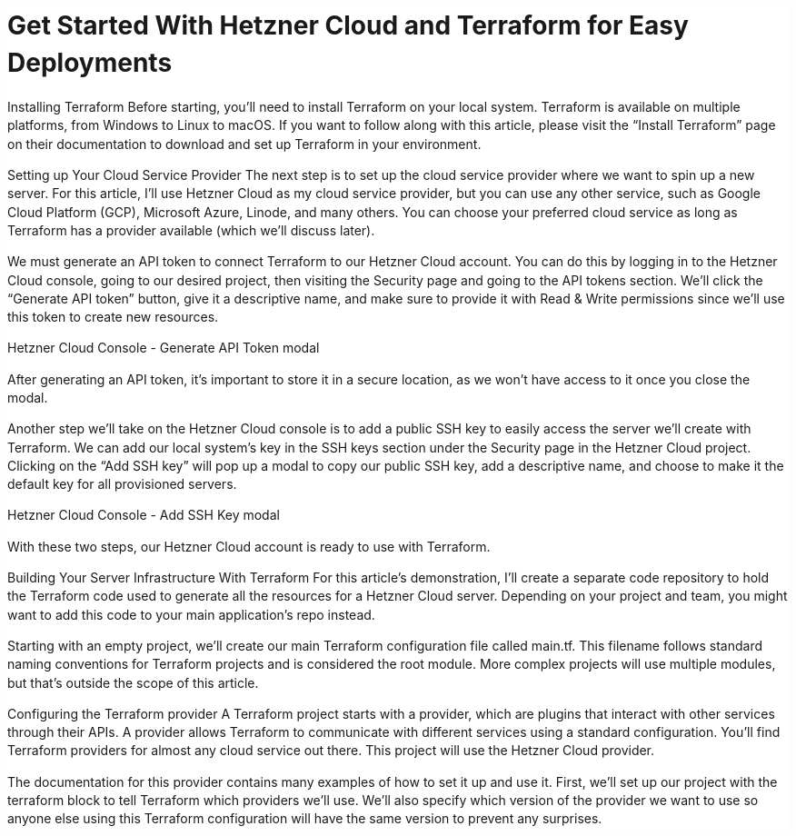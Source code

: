 # Get Started With Hetzner Cloud and Terraform for Easy Deployments
Installing Terraform
Before starting, you’ll need to install Terraform on your local system. Terraform is available on multiple platforms, from Windows to Linux to macOS. If you want to follow along with this article, please visit the “Install Terraform” page on their documentation to download and set up Terraform in your environment.

Setting up Your Cloud Service Provider
The next step is to set up the cloud service provider where we want to spin up a new server. For this article, I’ll use Hetzner Cloud as my cloud service provider, but you can use any other service, such as Google Cloud Platform (GCP), Microsoft Azure, Linode, and many others. You can choose your preferred cloud service as long as Terraform has a provider available (which we’ll discuss later).

We must generate an API token to connect Terraform to our Hetzner Cloud account. You can do this by logging in to the Hetzner Cloud console, going to our desired project, then visiting the Security page and going to the API tokens section. We’ll click the “Generate API token” button, give it a descriptive name, and make sure to provide it with Read & Write permissions since we’ll use this token to create new resources.

Hetzner Cloud Console - Generate API Token modal

After generating an API token, it’s important to store it in a secure location, as we won’t have access to it once you close the modal.

Another step we’ll take on the Hetzner Cloud console is to add a public SSH key to easily access the server we’ll create with Terraform. We can add our local system’s key in the SSH keys section under the Security page in the Hetzner Cloud project. Clicking on the “Add SSH key” will pop up a modal to copy our public SSH key, add a descriptive name, and choose to make it the default key for all provisioned servers.

Hetzner Cloud Console - Add SSH Key modal

With these two steps, our Hetzner Cloud account is ready to use with Terraform.

Building Your Server Infrastructure With Terraform
For this article’s demonstration, I’ll create a separate code repository to hold the Terraform code used to generate all the resources for a Hetzner Cloud server. Depending on your project and team, you might want to add this code to your main application’s repo instead.

Starting with an empty project, we’ll create our main Terraform configuration file called main.tf. This filename follows standard naming conventions for Terraform projects and is considered the root module. More complex projects will use multiple modules, but that’s outside the scope of this article.

Configuring the Terraform provider
A Terraform project starts with a provider, which are plugins that interact with other services through their APIs. A provider allows Terraform to communicate with different services using a standard configuration. You’ll find Terraform providers for almost any cloud service out there. This project will use the Hetzner Cloud provider.

The documentation for this provider contains many examples of how to set it up and use it. First, we’ll set up our project with the terraform block to tell Terraform which providers we’ll use. We’ll also specify which version of the provider we want to use so anyone else using this Terraform configuration will have the same version to prevent any surprises.
